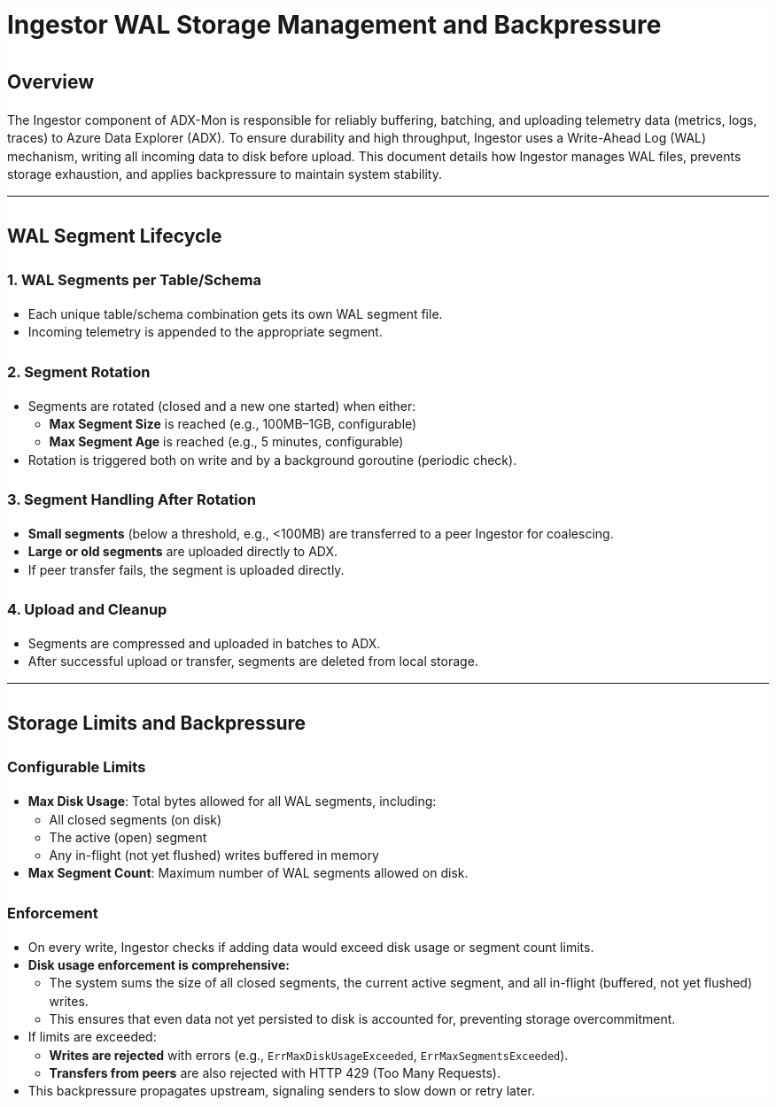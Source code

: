 # Ingestor WAL Storage Management and Backpressure

## Overview

The Ingestor component of ADX-Mon is responsible for reliably buffering, batching, and uploading telemetry data (metrics, logs, traces) to Azure Data Explorer (ADX). To ensure durability and high throughput, Ingestor uses a Write-Ahead Log (WAL) mechanism, writing all incoming data to disk before upload. This document details how Ingestor manages WAL files, prevents storage exhaustion, and applies backpressure to maintain system stability.

---

## WAL Segment Lifecycle

### 1. WAL Segments per Table/Schema
- Each unique table/schema combination gets its own WAL segment file.
- Incoming telemetry is appended to the appropriate segment.

### 2. Segment Rotation
- Segments are rotated (closed and a new one started) when either:
  - **Max Segment Size** is reached (e.g., 100MB–1GB, configurable)
  - **Max Segment Age** is reached (e.g., 5 minutes, configurable)
- Rotation is triggered both on write and by a background goroutine (periodic check).

### 3. Segment Handling After Rotation
- **Small segments** (below a threshold, e.g., <100MB) are transferred to a peer Ingestor for coalescing.
- **Large or old segments** are uploaded directly to ADX.
- If peer transfer fails, the segment is uploaded directly.

### 4. Upload and Cleanup
- Segments are compressed and uploaded in batches to ADX.
- After successful upload or transfer, segments are deleted from local storage.

---

## Storage Limits and Backpressure

### Configurable Limits
- **Max Disk Usage**: Total bytes allowed for all WAL segments, including:
  - All closed segments (on disk)
  - The active (open) segment
  - Any in-flight (not yet flushed) writes buffered in memory
- **Max Segment Count**: Maximum number of WAL segments allowed on disk.

### Enforcement
- On every write, Ingestor checks if adding data would exceed disk usage or segment count limits.
- **Disk usage enforcement is comprehensive:**
  - The system sums the size of all closed segments, the current active segment, and all in-flight (buffered, not yet flushed) writes.
  - This ensures that even data not yet persisted to disk is accounted for, preventing storage overcommitment.
- If limits are exceeded:
  - **Writes are rejected** with errors (e.g., `ErrMaxDiskUsageExceeded`, `ErrMaxSegmentsExceeded`).
  - **Transfers from peers** are also rejected with HTTP 429 (Too Many Requests).
- This backpressure propagates upstream, signaling senders to slow down or retry later.
